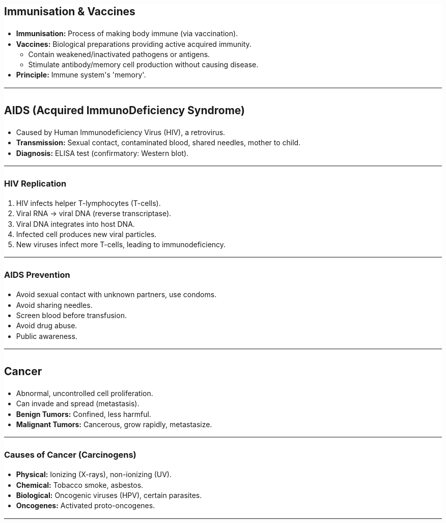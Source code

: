 
## Immunisation & Vaccines

*   **Immunisation:** Process of making body immune (via vaccination).
*   **Vaccines:** Biological preparations providing active acquired immunity.
    *   Contain weakened/inactivated pathogens or antigens.
    *   Stimulate antibody/memory cell production without causing disease.
*   **Principle:** Immune system's 'memory'.

---

## AIDS (Acquired ImmunoDeficiency Syndrome)

*   Caused by Human Immunodeficiency Virus (HIV), a retrovirus.
*   **Transmission:** Sexual contact, contaminated blood, shared needles, mother to child.
*   **Diagnosis:** ELISA test (confirmatory: Western blot).

---

### HIV Replication

1.  HIV infects helper T-lymphocytes (T-cells).
2.  Viral RNA → viral DNA (reverse transcriptase).
3.  Viral DNA integrates into host DNA.
4.  Infected cell produces new viral particles.
5.  New viruses infect more T-cells, leading to immunodeficiency.

---

### AIDS Prevention

*   Avoid sexual contact with unknown partners, use condoms.
*   Avoid sharing needles.
*   Screen blood before transfusion.
*   Avoid drug abuse.
*   Public awareness.

---

## Cancer

*   Abnormal, uncontrolled cell proliferation.
*   Can invade and spread (metastasis).
*   **Benign Tumors:** Confined, less harmful.
*   **Malignant Tumors:** Cancerous, grow rapidly, metastasize.

---

### Causes of Cancer (Carcinogens)

*   **Physical:** Ionizing (X-rays), non-ionizing (UV).
*   **Chemical:** Tobacco smoke, asbestos.
*   **Biological:** Oncogenic viruses (HPV), certain parasites.
*   **Oncogenes:** Activated proto-oncogenes.

---